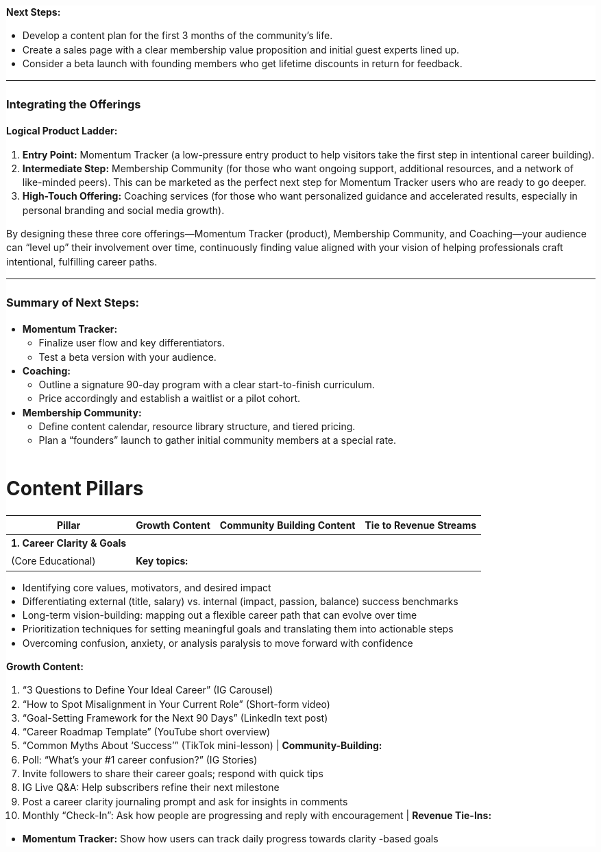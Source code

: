 **Next Steps:**

- Develop a content plan for the first 3 months of the community’s life.
- Create a sales page with a clear membership value proposition and initial guest experts lined up.
- Consider a beta launch with founding members who get lifetime discounts in return for feedback.

---

### **Integrating the Offerings**

**Logical Product Ladder:**

1. **Entry Point:** Momentum Tracker (a low-pressure entry product to help visitors take the first step in intentional career building).
2. **Intermediate Step:** Membership Community (for those who want ongoing support, additional resources, and a network of like-minded peers). This can be marketed as the perfect next step for Momentum Tracker users who are ready to go deeper.
3. **High-Touch Offering:** Coaching services (for those who want personalized guidance and accelerated results, especially in personal branding and social media growth).

By designing these three core offerings—Momentum Tracker (product), Membership Community, and Coaching—your audience can “level up” their involvement over time, continuously finding value aligned with your vision of helping professionals craft intentional, fulfilling career paths.

---

### **Summary of Next Steps:**

- **Momentum Tracker:**
    - Finalize user flow and key differentiators.
    - Test a beta version with your audience.
- **Coaching:**
    - Outline a signature 90-day program with a clear start-to-finish curriculum.
    - Price accordingly and establish a waitlist or a pilot cohort.
- **Membership Community:**
    - Define content calendar, resource library structure, and tiered pricing.
    - Plan a “founders” launch to gather initial community members at a special rate.

# Content Pillars

| Pillar | Growth Content | Community Building Content | Tie to Revenue Streams |
| --- | --- | --- | --- |
| **1. Career Clarity & Goals**
(Core Educational) | **Key topics:**
- Identifying core values, motivators, and desired impact
- Differentiating external (title, salary) vs. internal (impact, passion, balance) success benchmarks
- Long-term vision-building: mapping out a flexible career path that can evolve over time 
- Prioritization techniques for setting meaningful goals and translating them into actionable steps
- Overcoming confusion, anxiety, or analysis paralysis to move forward with confidence

**Growth Content:**
1. “3 Questions to Define Your Ideal Career” (IG Carousel)
2. “How to Spot Misalignment in Your Current Role” (Short-form video)
3. “Goal-Setting Framework for the Next 90 Days” (LinkedIn text post)
4. “Career Roadmap Template” (YouTube short overview)
5. “Common Myths About ‘Success’” (TikTok mini-lesson) | **Community-Building:**
1. Poll: “What’s your #1 career confusion?” (IG Stories)
2. Invite followers to share their career goals; respond with quick tips
3. IG Live Q&A: Help subscribers refine their next milestone
4. Post a career clarity journaling prompt and ask for insights in comments
5. Monthly “Check-In”: Ask how people are progressing and reply with encouragement | **Revenue Tie-Ins:**
- **Momentum Tracker:** Show how users can track daily progress towards clarity
-based goals